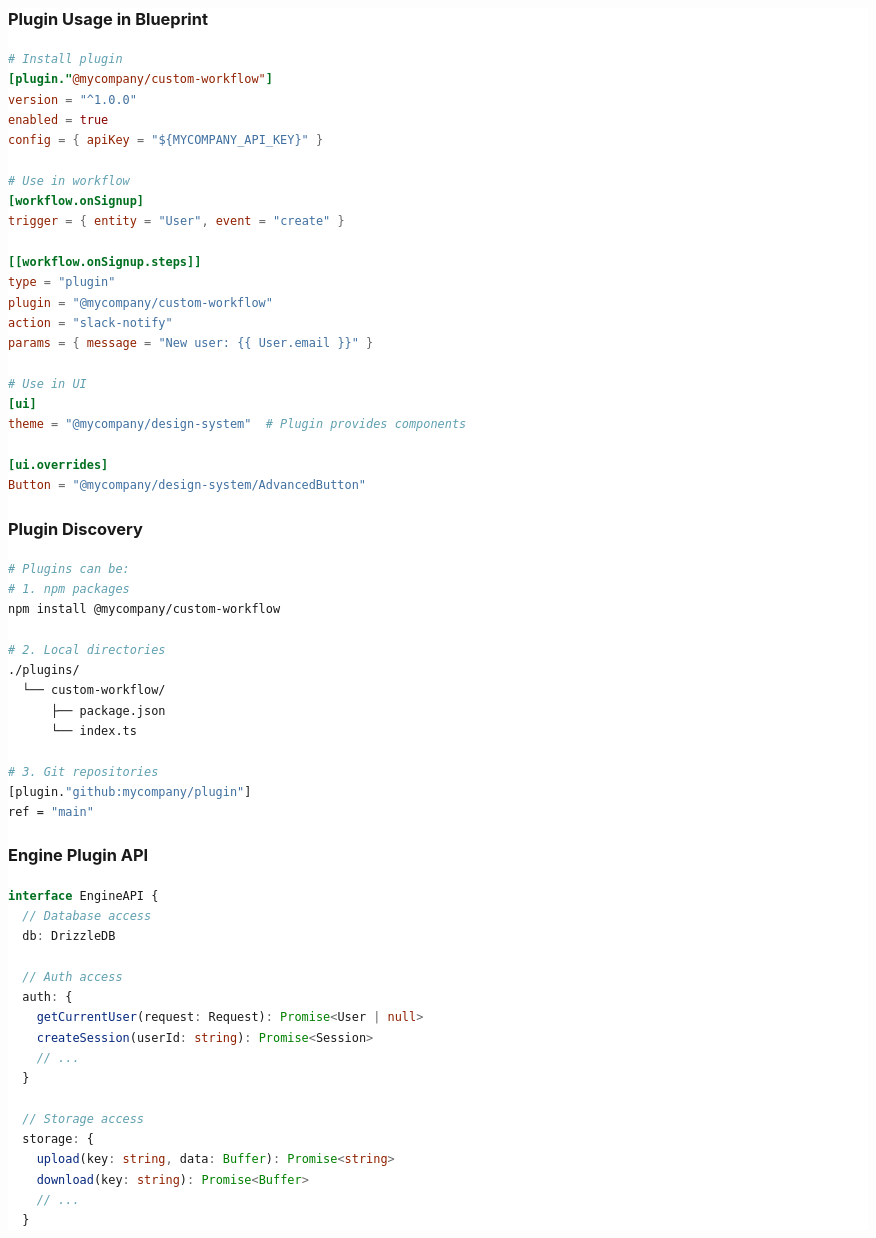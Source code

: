 ### Plugin Usage in Blueprint

```toml
# Install plugin
[plugin."@mycompany/custom-workflow"]
version = "^1.0.0"
enabled = true
config = { apiKey = "${MYCOMPANY_API_KEY}" }

# Use in workflow
[workflow.onSignup]
trigger = { entity = "User", event = "create" }

[[workflow.onSignup.steps]]
type = "plugin"
plugin = "@mycompany/custom-workflow"
action = "slack-notify"
params = { message = "New user: {{ User.email }}" }

# Use in UI
[ui]
theme = "@mycompany/design-system"  # Plugin provides components

[ui.overrides]
Button = "@mycompany/design-system/AdvancedButton"
```

### Plugin Discovery

```bash
# Plugins can be:
# 1. npm packages
npm install @mycompany/custom-workflow

# 2. Local directories
./plugins/
  └── custom-workflow/
      ├── package.json
      └── index.ts

# 3. Git repositories
[plugin."github:mycompany/plugin"]
ref = "main"
```

### Engine Plugin API

```typescript
interface EngineAPI {
  // Database access
  db: DrizzleDB
  
  // Auth access
  auth: {
    getCurrentUser(request: Request): Promise<User | null>
    createSession(userId: string): Promise<Session>
    // ...
  }
  
  // Storage access
  storage: {
    upload(key: string, data: Buffer): Promise<string>
    download(key: string): Promise<Buffer>
    // ...
  }
```